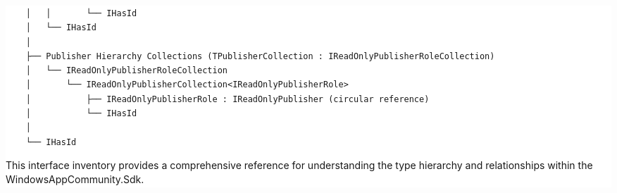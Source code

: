 ```
    │   │       └── IHasId
    │   └── IHasId
    │
    ├── Publisher Hierarchy Collections (TPublisherCollection : IReadOnlyPublisherRoleCollection)
    │   └── IReadOnlyPublisherRoleCollection
    │       └── IReadOnlyPublisherCollection<IReadOnlyPublisherRole>
    │           ├── IReadOnlyPublisherRole : IReadOnlyPublisher (circular reference)
    │           └── IHasId
    │
    └── IHasId
```

This interface inventory provides a comprehensive reference for understanding the type hierarchy and relationships within the WindowsAppCommunity.Sdk.
